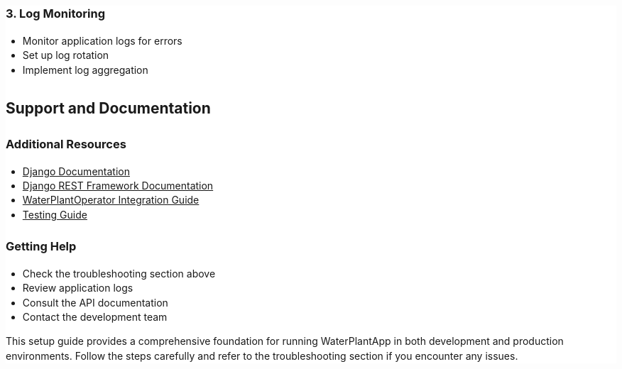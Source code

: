 ### 3. Log Monitoring
- Monitor application logs for errors
- Set up log rotation
- Implement log aggregation

## Support and Documentation

### Additional Resources
- [Django Documentation](https://docs.djangoproject.com/)
- [Django REST Framework Documentation](https://www.django-rest-framework.org/)
- [WaterPlantOperator Integration Guide](./API_INTEGRATION.md)
- [Testing Guide](./TESTING_GUIDE.md)

### Getting Help
- Check the troubleshooting section above
- Review application logs
- Consult the API documentation
- Contact the development team

This setup guide provides a comprehensive foundation for running WaterPlantApp in both development and production environments. Follow the steps carefully and refer to the troubleshooting section if you encounter any issues.
